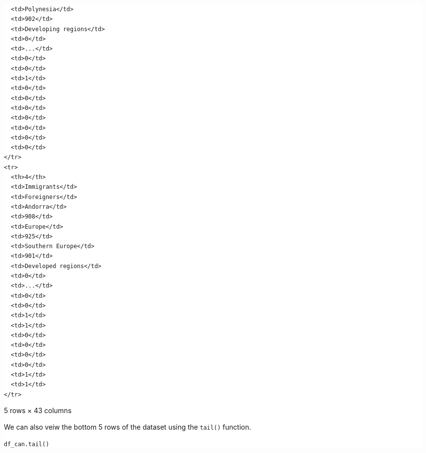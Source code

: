       <td>Polynesia</td>
      <td>902</td>
      <td>Developing regions</td>
      <td>0</td>
      <td>...</td>
      <td>0</td>
      <td>0</td>
      <td>1</td>
      <td>0</td>
      <td>0</td>
      <td>0</td>
      <td>0</td>
      <td>0</td>
      <td>0</td>
      <td>0</td>
    </tr>
    <tr>
      <th>4</th>
      <td>Immigrants</td>
      <td>Foreigners</td>
      <td>Andorra</td>
      <td>908</td>
      <td>Europe</td>
      <td>925</td>
      <td>Southern Europe</td>
      <td>901</td>
      <td>Developed regions</td>
      <td>0</td>
      <td>...</td>
      <td>0</td>
      <td>0</td>
      <td>1</td>
      <td>1</td>
      <td>0</td>
      <td>0</td>
      <td>0</td>
      <td>0</td>
      <td>1</td>
      <td>1</td>
    </tr>
  </tbody>
</table>
<p>5 rows × 43 columns</p>
</div>



We can also veiw the bottom 5 rows of the dataset using the `tail()` function.


```python
df_can.tail()
```
